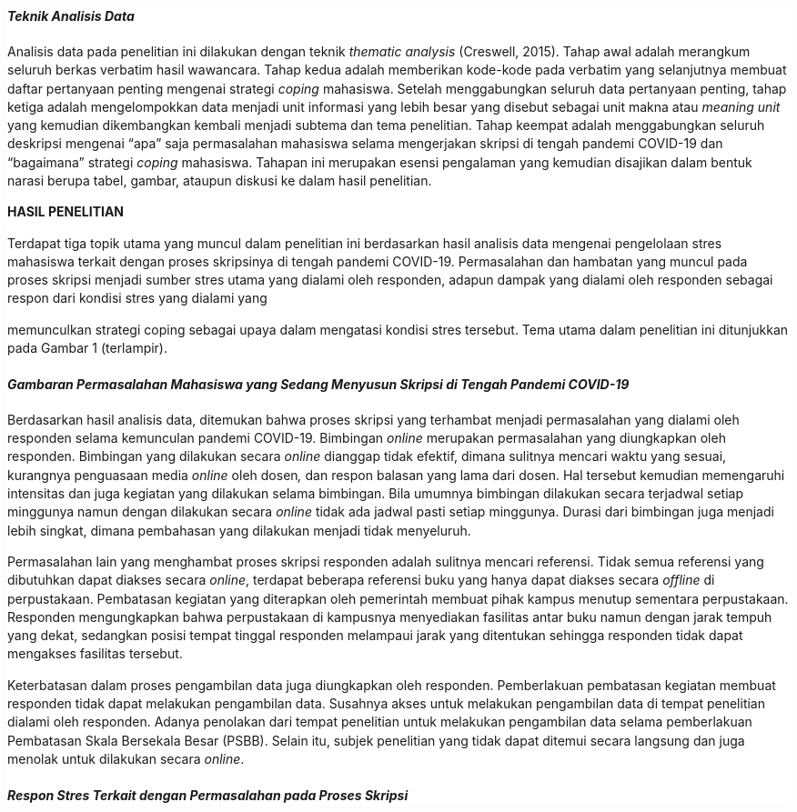 <h4><a name="bookmark14"></a><span class="font1" style="font-weight:bold;font-style:italic;"><a name="bookmark15"></a>Teknik Analisis Data</span></h4>
<p><span class="font1">Analisis data pada penelitian ini dilakukan dengan teknik </span><span class="font1" style="font-style:italic;">thematic analysis</span><span class="font1"> (Creswell, 2015). Tahap awal adalah merangkum seluruh berkas verbatim hasil wawancara. Tahap kedua adalah memberikan kode-kode pada verbatim yang selanjutnya membuat daftar pertanyaan penting mengenai strategi </span><span class="font1" style="font-style:italic;">coping</span><span class="font1"> mahasiswa. Setelah menggabungkan seluruh data pertanyaan penting, tahap ketiga adalah mengelompokkan data menjadi unit informasi yang lebih besar yang disebut sebagai unit makna atau </span><span class="font1" style="font-style:italic;">meaning unit</span><span class="font1"> yang kemudian dikembangkan kembali menjadi subtema dan tema penelitian. Tahap keempat adalah menggabungkan seluruh deskripsi mengenai “apa” saja permasalahan mahasiswa selama mengerjakan skripsi di tengah pandemi COVID-19 dan “bagaimana” strategi </span><span class="font1" style="font-style:italic;">coping</span><span class="font1"> mahasiswa. Tahapan ini merupakan esensi pengalaman yang kemudian disajikan dalam bentuk narasi berupa tabel, gambar, ataupun diskusi ke dalam hasil penelitian.</span></p>
<p><span class="font1" style="font-weight:bold;">HASIL PENELITIAN</span></p>
<p><span class="font1">Terdapat tiga topik utama yang muncul dalam penelitian ini berdasarkan hasil analisis data mengenai pengelolaan stres mahasiswa terkait dengan proses skripsinya di tengah pandemi COVID-19. Permasalahan dan hambatan yang muncul pada proses skripsi menjadi sumber stres utama yang dialami oleh responden, adapun dampak yang dialami oleh responden sebagai respon dari kondisi stres yang dialami yang</span></p>
<p><span class="font1">memunculkan strategi coping sebagai upaya dalam mengatasi kondisi stres tersebut. Tema utama dalam penelitian ini ditunjukkan pada Gambar 1 (terlampir).</span></p>
<h4><a name="bookmark16"></a><span class="font1" style="font-weight:bold;font-style:italic;"><a name="bookmark17"></a>Gambaran Permasalahan Mahasiswa yang Sedang Menyusun Skripsi di Tengah Pandemi COVID-19</span></h4>
<p><span class="font1">Berdasarkan hasil analisis data, ditemukan bahwa proses skripsi yang terhambat menjadi permasalahan yang dialami oleh responden selama kemunculan pandemi COVID-19. Bimbingan </span><span class="font1" style="font-style:italic;">online</span><span class="font1"> merupakan permasalahan yang diungkapkan oleh responden. Bimbingan yang dilakukan secara </span><span class="font1" style="font-style:italic;">online</span><span class="font1"> dianggap tidak efektif, dimana sulitnya mencari waktu yang sesuai, kurangnya penguasaan media </span><span class="font1" style="font-style:italic;">online</span><span class="font1"> oleh dosen</span><span class="font1" style="font-style:italic;">,</span><span class="font1"> dan respon balasan yang lama dari dosen. Hal tersebut kemudian memengaruhi intensitas dan juga kegiatan yang dilakukan selama bimbingan. Bila umumnya bimbingan dilakukan secara terjadwal setiap minggunya namun dengan dilakukan secara </span><span class="font1" style="font-style:italic;">online</span><span class="font1"> tidak ada jadwal pasti setiap minggunya. Durasi dari bimbingan juga menjadi lebih singkat, dimana pembahasan yang dilakukan menjadi tidak menyeluruh.</span></p>
<p><span class="font1">Permasalahan lain yang menghambat proses skripsi responden adalah sulitnya mencari referensi. Tidak semua referensi yang dibutuhkan dapat diakses secara </span><span class="font1" style="font-style:italic;">online</span><span class="font1">, terdapat beberapa referensi buku yang hanya dapat diakses secara </span><span class="font1" style="font-style:italic;">offline</span><span class="font1"> di perpustakaan. Pembatasan kegiatan yang diterapkan oleh pemerintah membuat pihak kampus menutup sementara perpustakaan. Responden mengungkapkan bahwa perpustakaan di kampusnya menyediakan fasilitas antar buku namun dengan jarak tempuh yang dekat, sedangkan posisi tempat tinggal responden melampaui jarak yang ditentukan sehingga responden tidak dapat mengakses fasilitas tersebut.</span></p>
<p><span class="font1">Keterbatasan dalam proses pengambilan data juga diungkapkan oleh responden. Pemberlakuan pembatasan kegiatan membuat responden tidak dapat melakukan pengambilan data. Susahnya akses untuk melakukan pengambilan data di tempat penelitian dialami oleh responden. Adanya penolakan dari tempat penelitian untuk melakukan pengambilan data selama pemberlakuan Pembatasan Skala Bersekala Besar (PSBB). Selain itu, subjek penelitian yang tidak dapat ditemui secara langsung dan juga menolak untuk dilakukan secara </span><span class="font1" style="font-style:italic;">online</span><span class="font1">.</span></p>
<h4><a name="bookmark18"></a><span class="font1" style="font-weight:bold;font-style:italic;"><a name="bookmark19"></a>Respon Stres Terkait dengan Permasalahan pada Proses Skripsi</span></h4>